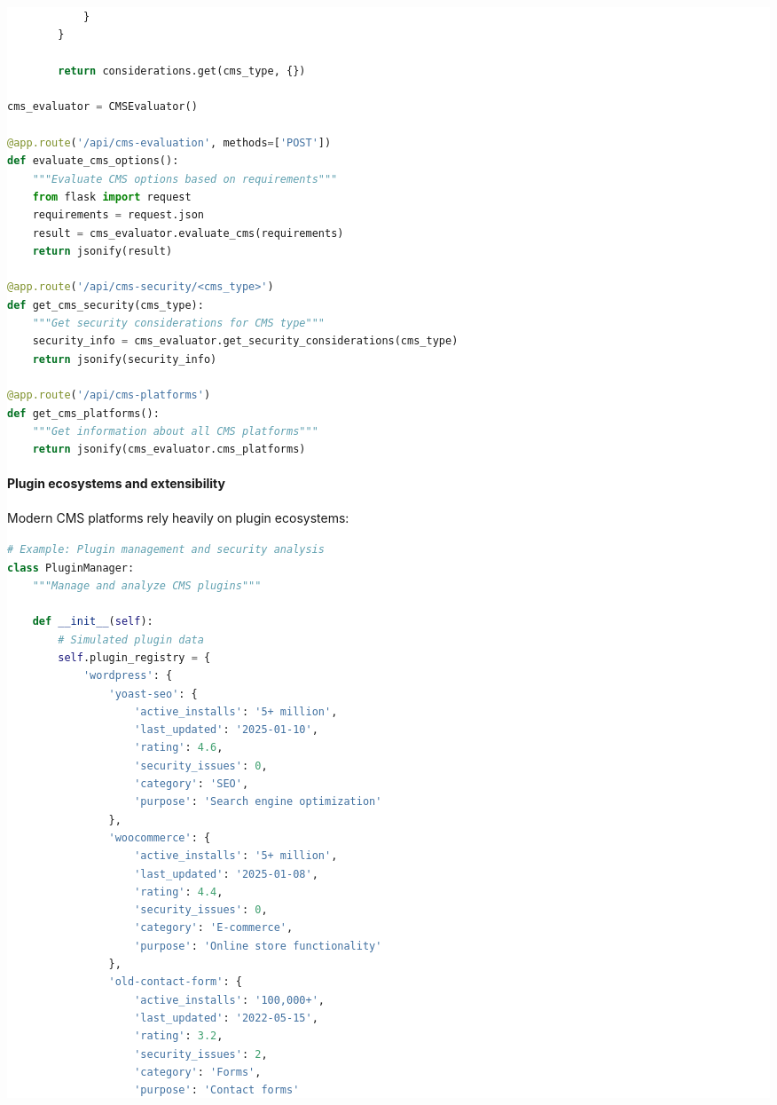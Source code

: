 ```python
            }
        }
        
        return considerations.get(cms_type, {})

cms_evaluator = CMSEvaluator()

@app.route('/api/cms-evaluation', methods=['POST'])
def evaluate_cms_options():
    """Evaluate CMS options based on requirements"""
    from flask import request
    requirements = request.json
    result = cms_evaluator.evaluate_cms(requirements)
    return jsonify(result)

@app.route('/api/cms-security/<cms_type>')
def get_cms_security(cms_type):
    """Get security considerations for CMS type"""
    security_info = cms_evaluator.get_security_considerations(cms_type)
    return jsonify(security_info)

@app.route('/api/cms-platforms')
def get_cms_platforms():
    """Get information about all CMS platforms"""
    return jsonify(cms_evaluator.cms_platforms)

```

#### Plugin ecosystems and extensibility

Modern CMS platforms rely heavily on plugin ecosystems:

```python
# Example: Plugin management and security analysis
class PluginManager:
    """Manage and analyze CMS plugins"""
    
    def __init__(self):
        # Simulated plugin data
        self.plugin_registry = {
            'wordpress': {
                'yoast-seo': {
                    'active_installs': '5+ million',
                    'last_updated': '2025-01-10',
                    'rating': 4.6,
                    'security_issues': 0,
                    'category': 'SEO',
                    'purpose': 'Search engine optimization'
                },
                'woocommerce': {
                    'active_installs': '5+ million',
                    'last_updated': '2025-01-08',
                    'rating': 4.4,
                    'security_issues': 0,
                    'category': 'E-commerce',
                    'purpose': 'Online store functionality'
                },
                'old-contact-form': {
                    'active_installs': '100,000+',
                    'last_updated': '2022-05-15',
                    'rating': 3.2,
                    'security_issues': 2,
                    'category': 'Forms',
                    'purpose': 'Contact forms'
```